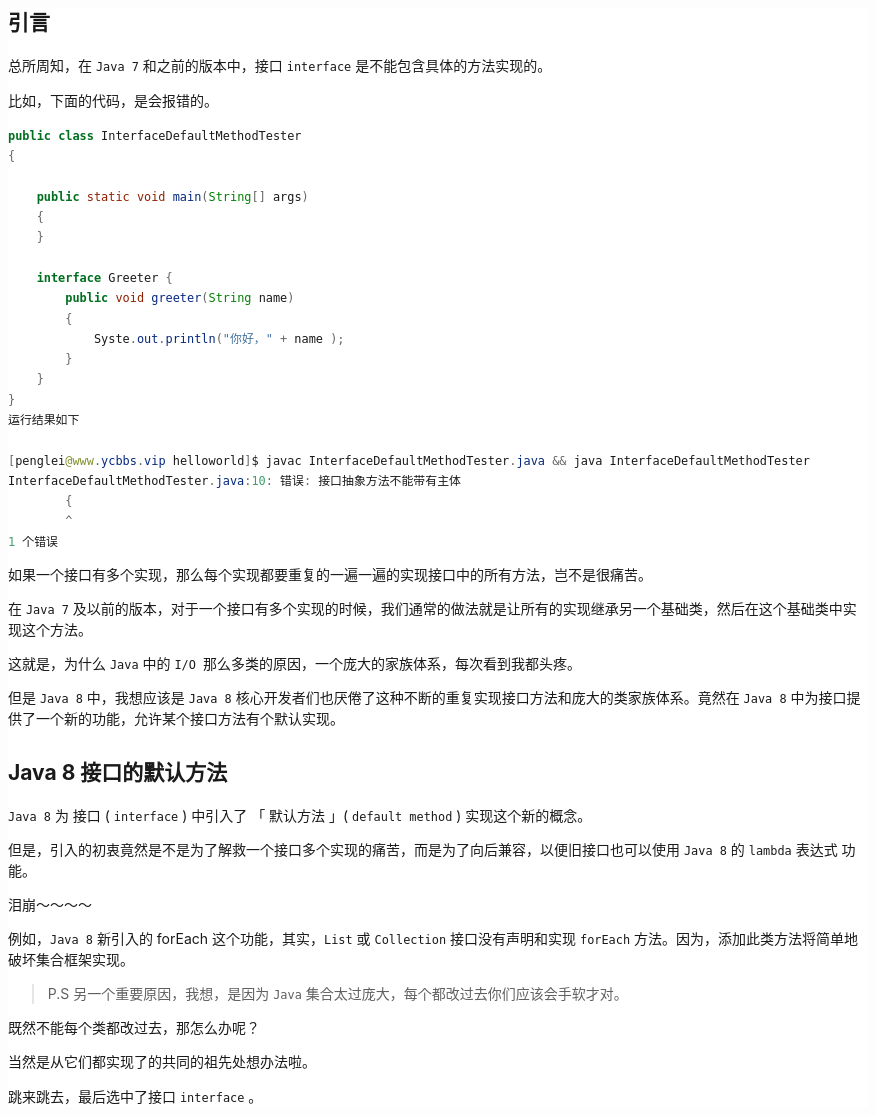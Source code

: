 ## 引言 
总所周知，在 `Java 7` 和之前的版本中，接口 `interface` 是不能包含具体的方法实现的。

比如，下面的代码，是会报错的。

```java
public class InterfaceDefaultMethodTester
{

    public static void main(String[] args)
    {
    }

    interface Greeter {
        public void greeter(String name)
        {
            Syste.out.println("你好，" + name );
        }
    }
}
运行结果如下

[penglei@www.ycbbs.vip helloworld]$ javac InterfaceDefaultMethodTester.java && java InterfaceDefaultMethodTester
InterfaceDefaultMethodTester.java:10: 错误: 接口抽象方法不能带有主体
        {
        ^
1 个错误
```

如果一个接口有多个实现，那么每个实现都要重复的一遍一遍的实现接口中的所有方法，岂不是很痛苦。

在 `Java 7` 及以前的版本，对于一个接口有多个实现的时候，我们通常的做法就是让所有的实现继承另一个基础类，然后在这个基础类中实现这个方法。

这就是，为什么 `Java` 中的 `I/O `那么多类的原因，一个庞大的家族体系，每次看到我都头疼。

但是 `Java 8` 中，我想应该是 `Java 8` 核心开发者们也厌倦了这种不断的重复实现接口方法和庞大的类家族体系。竟然在 `Java 8` 中为接口提供了一个新的功能，允许某个接口方法有个默认实现。

## Java 8 接口的默认方法
`Java 8` 为 接口 ( `interface` ) 中引入了 「 默认方法 」( `default method` ) 实现这个新的概念。

但是，引入的初衷竟然是不是为了解救一个接口多个实现的痛苦，而是为了向后兼容，以便旧接口也可以使用 `Java 8` 的 `lambda` 表达式 功能。

泪崩～～～～

例如，`Java 8` 新引入的 forEach 这个功能，其实，`List` 或 `Collection` 接口没有声明和实现 `forEach` 方法。因为，添加此类方法将简单地破坏集合框架实现。

>P.S 另一个重要原因，我想，是因为 `Java` 集合太过庞大，每个都改过去你们应该会手软才对。

既然不能每个类都改过去，那怎么办呢？

当然是从它们都实现了的共同的祖先处想办法啦。

跳来跳去，最后选中了接口 `interface` 。
